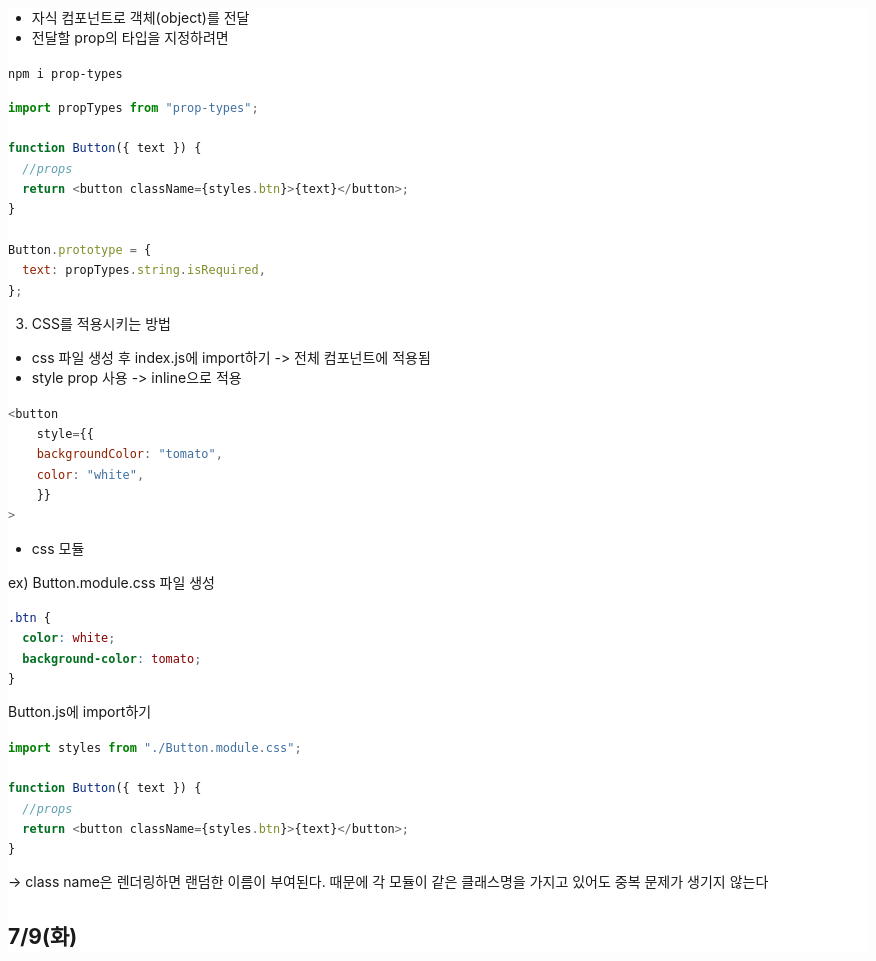 - 자식 컴포넌트로 객체(object)를 전달
- 전달할 prop의 타입을 지정하려면

`npm i prop-types`

```js
import propTypes from "prop-types";

function Button({ text }) {
  //props
  return <button className={styles.btn}>{text}</button>;
}

Button.prototype = {
  text: propTypes.string.isRequired,
};
```

3. CSS를 적용시키는 방법

- css 파일 생성 후 index.js에 import하기 -> 전체 컴포넌트에 적용됨
- style prop 사용 -> inline으로 적용

```js
<button
    style={{
    backgroundColor: "tomato",
    color: "white",
    }}
>
```

- css 모듈

ex) Button.module.css 파일 생성

```css
.btn {
  color: white;
  background-color: tomato;
}
```

Button.js에 import하기

```js
import styles from "./Button.module.css";

function Button({ text }) {
  //props
  return <button className={styles.btn}>{text}</button>;
}
```

→ class name은 렌더링하면 랜덤한 이름이 부여된다.
때문에 각 모듈이 같은 클래스명을 가지고 있어도 중복 문제가 생기지 않는다

## 7/9(화)
